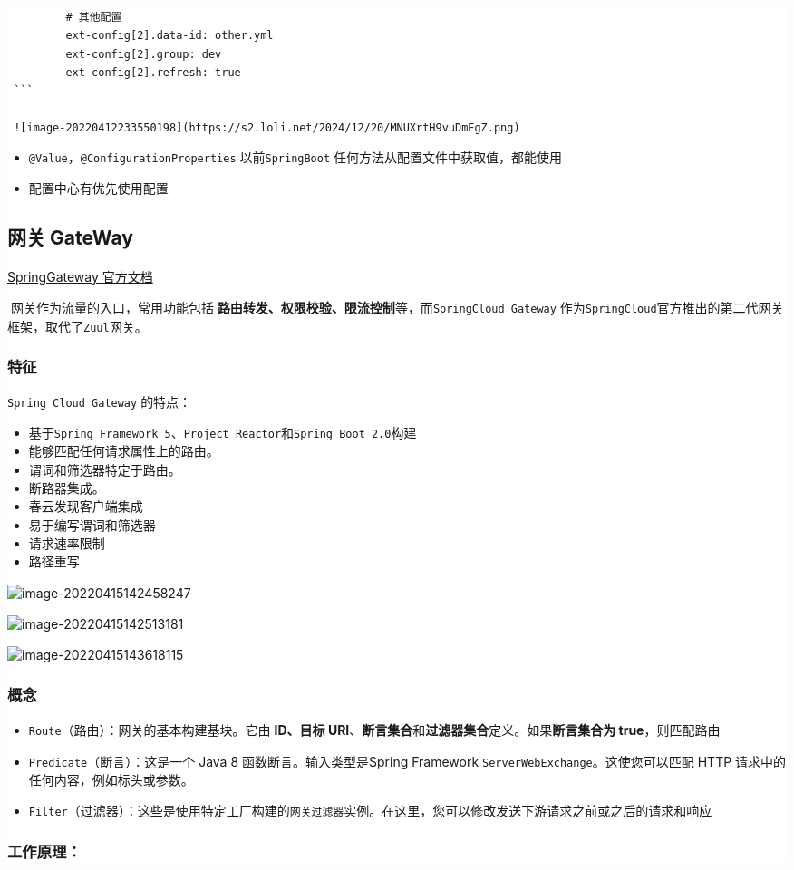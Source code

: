              # 其他配置
             ext-config[2].data-id: other.yml
             ext-config[2].group: dev
             ext-config[2].refresh: true
     ```

     ![image-20220412233550198](https://s2.loli.net/2024/12/20/MNUXrtH9vuDmEgZ.png)

   - `@Value`，`@ConfigurationProperties`  以前`SpringBoot` 任何方法从配置文件中获取值，都能使用

   - 配置中心有优先使用配置

## 网关 GateWay

 [SpringGateway 官方文档](https://spring.io/projects/spring-cloud-gateway)	

​	网关作为流量的入口，常用功能包括 **路由转发、权限校验、限流控制**等，而`SpringCloud Gateway`
作为`SpringCloud`官方推出的第二代网关框架，取代了`Zuul`网关。

### 特征

`Spring Cloud Gateway` 的特点：

- 基于`Spring Framework 5`、`Project Reactor`和`Spring Boot 2.0`构建
- 能够匹配任何请求属性上的路由。
- 谓词和筛选器特定于路由。
- 断路器集成。
- 春云发现客户端集成
- 易于编写谓词和筛选器
- 请求速率限制
- 路径重写

![image-20220415142458247](https://s2.loli.net/2024/12/20/zZOUHXPC5EI7yAT.png) 

![image-20220415142513181](https://s2.loli.net/2024/12/20/bigeJUwmpxR5NK7.png) 

![image-20220415143618115](https://s2.loli.net/2024/12/20/eUG3JvshIdFityg.png) 

### 概念

- `Route`（路由）：网关的基本构建基块。它由 **ID、目标 URI**、**断言集合**和**过滤器集合**定义。如果**断言集合为 true**，则匹配路由

- `Predicate`（断言）：这是一个 [Java 8 函数断言](https://docs.oracle.com/javase/8/docs/api/java/util/function/Predicate.html)。输入类型是[Spring Framework `ServerWebExchange`](https://docs.spring.io/spring/docs/5.0.x/javadoc-api/org/springframework/web/server/ServerWebExchange.html)。这使您可以匹配 HTTP 请求中的任何内容，例如标头或参数。

- `Filter`（过滤器）：这些是使用特定工厂构建的[`网关过滤器`](https://github.com/spring-cloud/spring-cloud-gateway/tree/2.2.x/spring-cloud-gateway-server/src/main/java/org/springframework/cloud/gateway/filter/GatewayFilter.java)实例。在这里，您可以修改发送下游请求之前或之后的请求和响应

### 工作原理：
